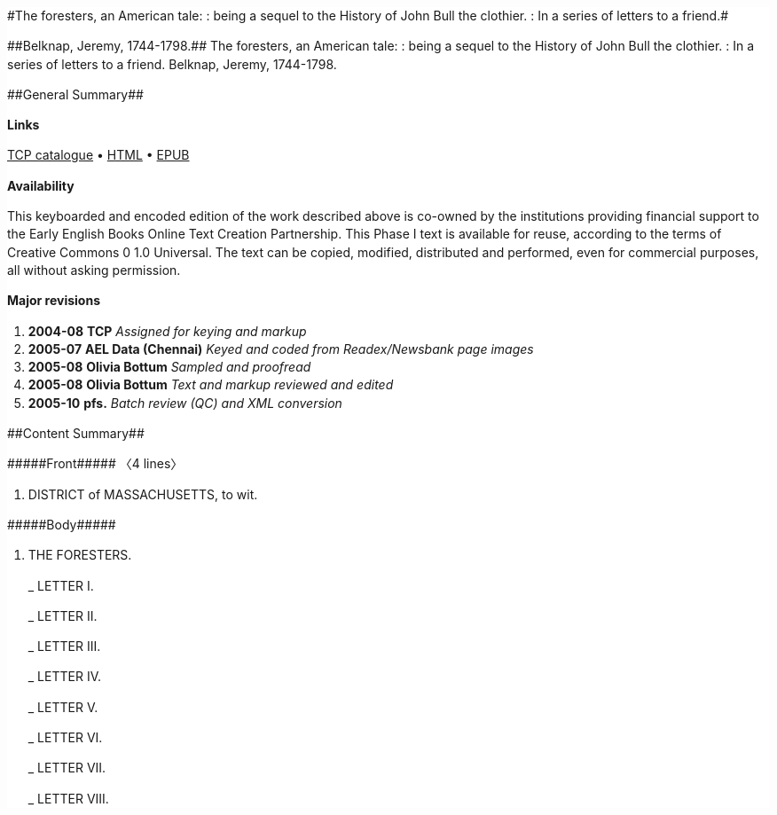#The foresters, an American tale: : being a sequel to the History of John Bull the clothier. : In a series of letters to a friend.#

##Belknap, Jeremy, 1744-1798.##
The foresters, an American tale: : being a sequel to the History of John Bull the clothier. : In a series of letters to a friend.
Belknap, Jeremy, 1744-1798.

##General Summary##

**Links**

[TCP catalogue](http://www.ota.ox.ac.uk/tcp/)  • 
[HTML](http://tei.it.ox.ac.uk/tcp/Texts-HTML/free/N18/N18557.html)  • 
[EPUB](http://tei.it.ox.ac.uk/tcp/Texts-EPUB/free/N18/N18557.epub)

**Availability**

This keyboarded and encoded edition of the
	       work described above is co-owned by the institutions
	       providing financial support to the Early English Books
	       Online Text Creation Partnership. This Phase I text is
	       available for reuse, according to the terms of Creative
	       Commons 0 1.0 Universal. The text can be copied,
	       modified, distributed and performed, even for
	       commercial purposes, all without asking permission.

**Major revisions**

1. __2004-08__ __TCP__ *Assigned for keying and markup*
1. __2005-07__ __AEL Data (Chennai)__ *Keyed and coded from Readex/Newsbank page images*
1. __2005-08__ __Olivia Bottum__ *Sampled and proofread*
1. __2005-08__ __Olivia Bottum__ *Text and markup reviewed and edited*
1. __2005-10__ __pfs.__ *Batch review (QC) and XML conversion*

##Content Summary##

#####Front#####
〈4 lines〉
1. DISTRICT of MASSACHUSETTS, to wit.

#####Body#####

1. THE FORESTERS.

    _ LETTER I.

    _ LETTER II.

    _ LETTER III.

    _ LETTER IV.

    _ LETTER V.

    _ LETTER VI.

    _ LETTER VII.

    _ LETTER VIII.

